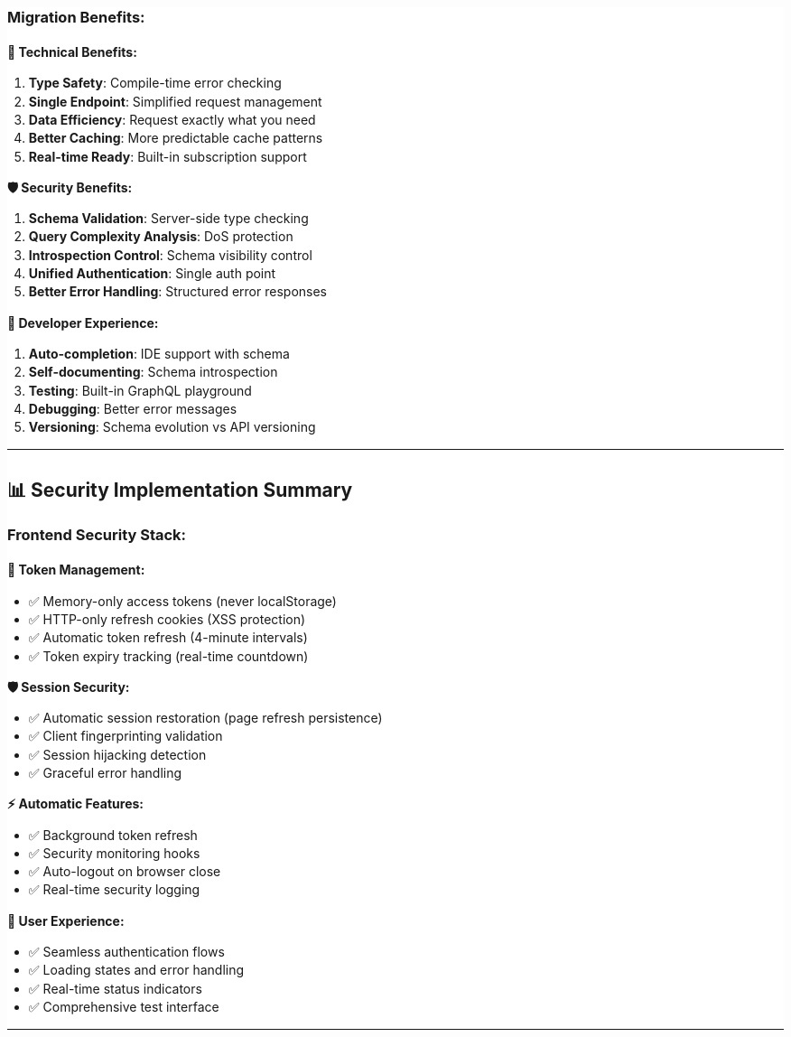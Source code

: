 ### **Migration Benefits:**

**🔧 Technical Benefits:**
1. **Type Safety**: Compile-time error checking
2. **Single Endpoint**: Simplified request management
3. **Data Efficiency**: Request exactly what you need
4. **Better Caching**: More predictable cache patterns
5. **Real-time Ready**: Built-in subscription support

**🛡️ Security Benefits:**
1. **Schema Validation**: Server-side type checking
2. **Query Complexity Analysis**: DoS protection
3. **Introspection Control**: Schema visibility control
4. **Unified Authentication**: Single auth point
5. **Better Error Handling**: Structured error responses

**🚀 Developer Experience:**
1. **Auto-completion**: IDE support with schema
2. **Self-documenting**: Schema introspection
3. **Testing**: Built-in GraphQL playground
4. **Debugging**: Better error messages
5. **Versioning**: Schema evolution vs API versioning

---

## 📊 **Security Implementation Summary**

### **Frontend Security Stack:**

**🔐 Token Management:**
- ✅ Memory-only access tokens (never localStorage)
- ✅ HTTP-only refresh cookies (XSS protection)
- ✅ Automatic token refresh (4-minute intervals)
- ✅ Token expiry tracking (real-time countdown)

**🛡️ Session Security:**
- ✅ Automatic session restoration (page refresh persistence)
- ✅ Client fingerprinting validation
- ✅ Session hijacking detection
- ✅ Graceful error handling

**⚡ Automatic Features:**
- ✅ Background token refresh
- ✅ Security monitoring hooks
- ✅ Auto-logout on browser close
- ✅ Real-time security logging

**🎯 User Experience:**
- ✅ Seamless authentication flows
- ✅ Loading states and error handling
- ✅ Real-time status indicators
- ✅ Comprehensive test interface

---
